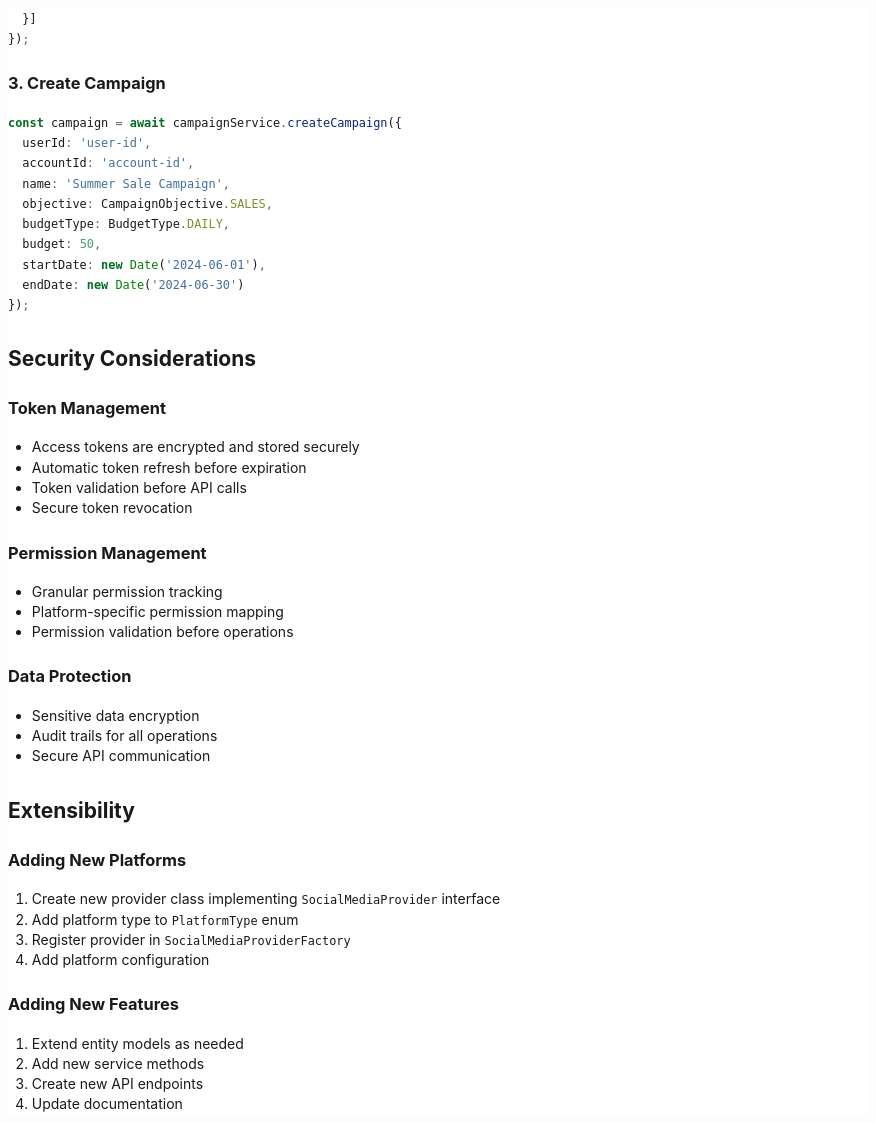```typescript
  }]
});
```

### 3. Create Campaign
```typescript
const campaign = await campaignService.createCampaign({
  userId: 'user-id',
  accountId: 'account-id',
  name: 'Summer Sale Campaign',
  objective: CampaignObjective.SALES,
  budgetType: BudgetType.DAILY,
  budget: 50,
  startDate: new Date('2024-06-01'),
  endDate: new Date('2024-06-30')
});
```

## Security Considerations

### Token Management
- Access tokens are encrypted and stored securely
- Automatic token refresh before expiration
- Token validation before API calls
- Secure token revocation

### Permission Management
- Granular permission tracking
- Platform-specific permission mapping
- Permission validation before operations

### Data Protection
- Sensitive data encryption
- Audit trails for all operations
- Secure API communication

## Extensibility

### Adding New Platforms
1. Create new provider class implementing `SocialMediaProvider` interface
2. Add platform type to `PlatformType` enum
3. Register provider in `SocialMediaProviderFactory`
4. Add platform configuration

### Adding New Features
1. Extend entity models as needed
2. Add new service methods
3. Create new API endpoints
4. Update documentation
